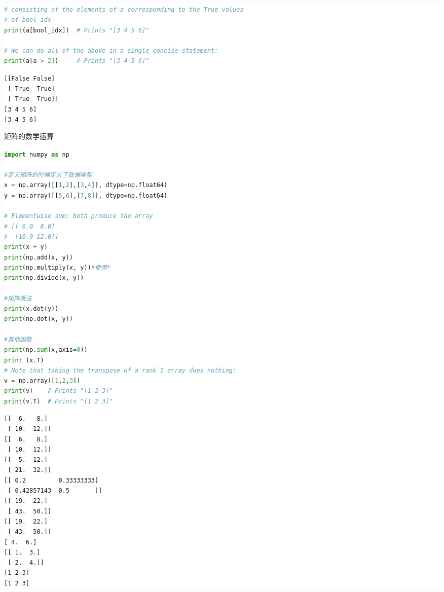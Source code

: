 ```python
# consisting of the elements of a corresponding to the True values
# of bool_idx
print(a[bool_idx])  # Prints "[3 4 5 6]"

# We can do all of the above in a single concise statement:
print(a[a > 2])     # Prints "[3 4 5 6]"
```

    [[False False]
     [ True  True]
     [ True  True]]
    [3 4 5 6]
    [3 4 5 6]
    

矩阵的数学运算


```python
import numpy as np

#定义矩阵的时候定义了数据类型
x = np.array([[1,2],[3,4]], dtype=np.float64)
y = np.array([[5,6],[7,8]], dtype=np.float64)

# Elementwise sum; both produce the array
# [[ 6.0  8.0]
#  [10.0 12.0]]
print(x + y)
print(np.add(x, y))
print(np.multiply(x, y))#使用*
print(np.divide(x, y))

#矩阵乘法
print(x.dot(y))
print(np.dot(x, y))

#其他函数
print(np.sum(x,axis=0))
print (x.T)
# Note that taking the transpose of a rank 1 array does nothing:
v = np.array([1,2,3])
print(v)    # Prints "[1 2 3]"
print(v.T)  # Prints "[1 2 3]"
```

    [[  6.   8.]
     [ 10.  12.]]
    [[  6.   8.]
     [ 10.  12.]]
    [[  5.  12.]
     [ 21.  32.]]
    [[ 0.2         0.33333333]
     [ 0.42857143  0.5       ]]
    [[ 19.  22.]
     [ 43.  50.]]
    [[ 19.  22.]
     [ 43.  50.]]
    [ 4.  6.]
    [[ 1.  3.]
     [ 2.  4.]]
    [1 2 3]
    [1 2 3]
    